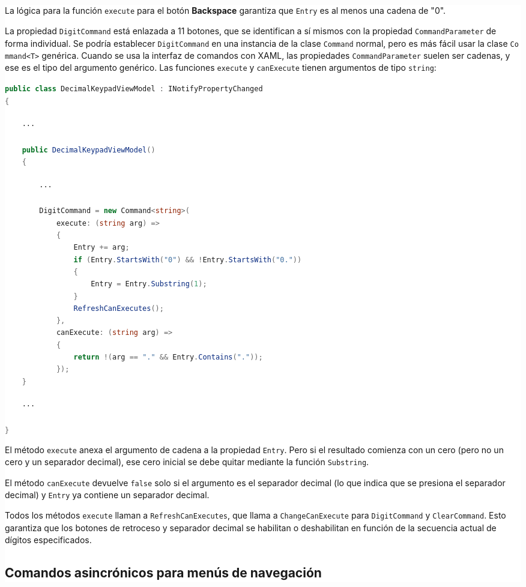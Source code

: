 La lógica para la función `execute` para el botón **Backspace** garantiza que `Entry` es al menos una cadena de "0".

La propiedad `DigitCommand` está enlazada a 11 botones, que se identifican a sí mismos con la propiedad `CommandParameter` de forma individual. Se podría establecer `DigitCommand` en una instancia de la clase `Command` normal, pero es más fácil usar la clase `Command<T>` genérica. Cuando se usa la interfaz de comandos con XAML, las propiedades `CommandParameter` suelen ser cadenas, y ese es el tipo del argumento genérico. Las funciones `execute` y `canExecute` tienen argumentos de tipo `string`:

```csharp
public class DecimalKeypadViewModel : INotifyPropertyChanged
{

    ···

    public DecimalKeypadViewModel()
    {

        ···

        DigitCommand = new Command<string>(
            execute: (string arg) =>
            {
                Entry += arg;
                if (Entry.StartsWith("0") && !Entry.StartsWith("0."))
                {
                    Entry = Entry.Substring(1);
                }
                RefreshCanExecutes();
            },
            canExecute: (string arg) =>
            {
                return !(arg == "." && Entry.Contains("."));
            });
    }

    ···

}
```

El método `execute` anexa el argumento de cadena a la propiedad `Entry`. Pero si el resultado comienza con un cero (pero no un cero y un separador decimal), ese cero inicial se debe quitar mediante la función `Substring`.

El método `canExecute` devuelve `false` solo si el argumento es el separador decimal (lo que indica que se presiona el separador decimal) y `Entry` ya contiene un separador decimal.

Todos los métodos `execute` llaman a `RefreshCanExecutes`, que llama a `ChangeCanExecute` para `DigitCommand` y `ClearCommand`. Esto garantiza que los botones de retroceso y separador decimal se habilitan o deshabilitan en función de la secuencia actual de dígitos especificados.

## <a name="asynchronous-commanding-for-navigation-menus"></a>Comandos asincrónicos para menús de navegación
